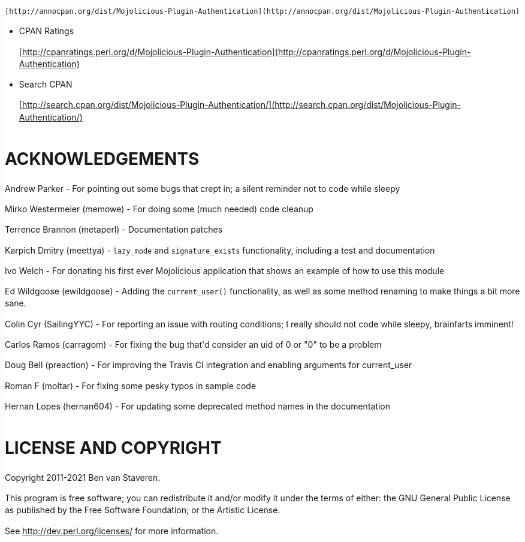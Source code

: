     [http://annocpan.org/dist/Mojolicious-Plugin-Authentication](http://annocpan.org/dist/Mojolicious-Plugin-Authentication)

- CPAN Ratings

    [http://cpanratings.perl.org/d/Mojolicious-Plugin-Authentication](http://cpanratings.perl.org/d/Mojolicious-Plugin-Authentication)

- Search CPAN

    [http://search.cpan.org/dist/Mojolicious-Plugin-Authentication/](http://search.cpan.org/dist/Mojolicious-Plugin-Authentication/)

# ACKNOWLEDGEMENTS

Andrew Parker
    -   For pointing out some bugs that crept in; a silent reminder not to
        code while sleepy

Mirko Westermeier (memowe)
    -   For doing some (much needed) code cleanup

Terrence Brannon (metaperl)
    -   Documentation patches

Karpich Dmitry (meettya)
    -   `lazy_mode` and `signature_exists` functionality, including a test
        and documentation

Ivo Welch
    -   For donating his first ever Mojolicious application that shows an
        example of how to use this module

Ed Wildgoose (ewildgoose)
    -   Adding the `current_user()` functionality, as well as some method
        renaming to make things a bit more sane.

Colin Cyr (SailingYYC)
    -   For reporting an issue with routing conditions; I really should not
        code while sleepy, brainfarts imminent!

Carlos Ramos (carragom)
    -   For fixing the bug that'd consider an uid of 0 or "0" to be a problem

Doug Bell (preaction)
    -   For improving the Travis CI integration and enabling arguments for
        current\_user

Roman F (moltar)
    -   For fixing some pesky typos in sample code

Hernan Lopes (hernan604)
    -   For updating some deprecated method names in the documentation

# LICENSE AND COPYRIGHT

Copyright 2011-2021 Ben van Staveren.

This program is free software; you can redistribute it and/or modify it
under the terms of either: the GNU General Public License as published
by the Free Software Foundation; or the Artistic License.

See http://dev.perl.org/licenses/ for more information.
